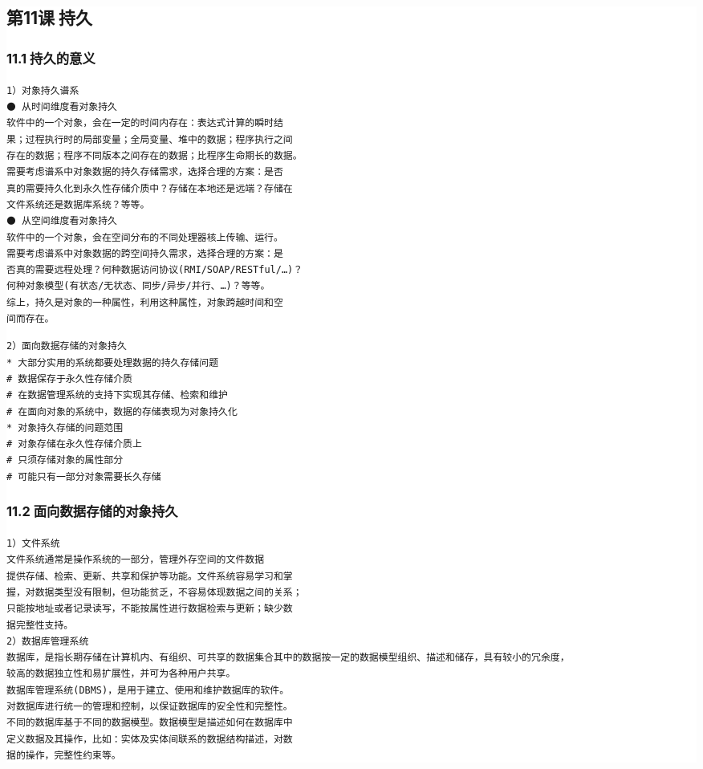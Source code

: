

## 第11课 持久

### 11.1 持久的意义

```
1）对象持久谱系
⚫ 从时间维度看对象持久
软件中的一个对象，会在一定的时间内存在：表达式计算的瞬时结
果；过程执行时的局部变量；全局变量、堆中的数据；程序执行之间
存在的数据；程序不同版本之间存在的数据；比程序生命期长的数据。
需要考虑谱系中对象数据的持久存储需求，选择合理的方案：是否
真的需要持久化到永久性存储介质中？存储在本地还是远端？存储在
文件系统还是数据库系统？等等。
⚫ 从空间维度看对象持久
软件中的一个对象，会在空间分布的不同处理器核上传输、运行。
需要考虑谱系中对象数据的跨空间持久需求，选择合理的方案：是
否真的需要远程处理？何种数据访问协议(RMI/SOAP/RESTful/…)？
何种对象模型(有状态/无状态、同步/异步/并行、…)？等等。
综上，持久是对象的一种属性，利用这种属性，对象跨越时间和空
间而存在。
```

```
2）面向数据存储的对象持久
* 大部分实用的系统都要处理数据的持久存储问题
# 数据保存于永久性存储介质
# 在数据管理系统的支持下实现其存储、检索和维护
# 在面向对象的系统中，数据的存储表现为对象持久化
* 对象持久存储的问题范围
# 对象存储在永久性存储介质上
# 只须存储对象的属性部分
# 可能只有一部分对象需要长久存储
```

### 11.2 面向数据存储的对象持久

```
1）文件系统
文件系统通常是操作系统的一部分，管理外存空间的文件数据
提供存储、检索、更新、共享和保护等功能。文件系统容易学习和掌
握，对数据类型没有限制，但功能贫乏，不容易体现数据之间的关系；
只能按地址或者记录读写，不能按属性进行数据检索与更新；缺少数
据完整性支持。
2）数据库管理系统
数据库，是指长期存储在计算机内、有组织、可共享的数据集合其中的数据按一定的数据模型组织、描述和储存，具有较小的冗余度，
较高的数据独立性和易扩展性，并可为各种用户共享。
数据库管理系统(DBMS)，是用于建立、使用和维护数据库的软件。
对数据库进行统一的管理和控制，以保证数据库的安全性和完整性。
不同的数据库基于不同的数据模型。数据模型是描述如何在数据库中
定义数据及其操作，比如：实体及实体间联系的数据结构描述，对数
据的操作，完整性约束等。
```
